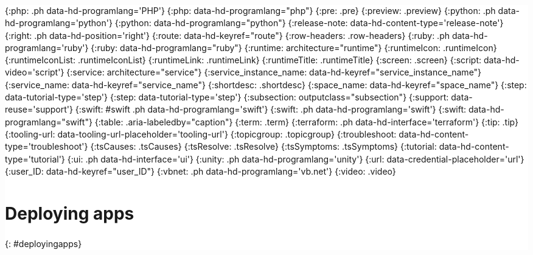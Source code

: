 {:php: .ph data-hd-programlang='PHP'}
{:php: data-hd-programlang="php"}
{:pre: .pre}
{:preview: .preview}
{:python: .ph data-hd-programlang='python'}
{:python: data-hd-programlang="python"}
{:release-note: data-hd-content-type='release-note'}
{:right: .ph data-hd-position='right'}
{:route: data-hd-keyref="route"}
{:row-headers: .row-headers}
{:ruby: .ph data-hd-programlang='ruby'}
{:ruby: data-hd-programlang="ruby"}
{:runtime: architecture="runtime"}
{:runtimeIcon: .runtimeIcon}
{:runtimeIconList: .runtimeIconList}
{:runtimeLink: .runtimeLink}
{:runtimeTitle: .runtimeTitle}
{:screen: .screen}
{:script: data-hd-video='script'}
{:service: architecture="service"}
{:service_instance_name: data-hd-keyref="service_instance_name"}
{:service_name: data-hd-keyref="service_name"}
{:shortdesc: .shortdesc}
{:space_name: data-hd-keyref="space_name"}
{:step: data-tutorial-type='step'}
{:step: data-tutorial-type='step'} 
{:subsection: outputclass="subsection"}
{:support: data-reuse='support'}
{:swift: #swift .ph data-hd-programlang='swift'}
{:swift: .ph data-hd-programlang='swift'}
{:swift: data-hd-programlang="swift"}
{:table: .aria-labeledby="caption"}
{:term: .term}
{:terraform: .ph data-hd-interface='terraform'}
{:tip: .tip}
{:tooling-url: data-tooling-url-placeholder='tooling-url'}
{:topicgroup: .topicgroup}
{:troubleshoot: data-hd-content-type='troubleshoot'}
{:tsCauses: .tsCauses}
{:tsResolve: .tsResolve}
{:tsSymptoms: .tsSymptoms}
{:tutorial: data-hd-content-type='tutorial'}
{:ui: .ph data-hd-interface='ui'}
{:unity: .ph data-hd-programlang='unity'}
{:url: data-credential-placeholder='url'}
{:user_ID: data-hd-keyref="user_ID"}
{:vbnet: .ph data-hd-programlang='vb.net'}
{:video: .video}


# Deploying apps
{: #deployingapps}
